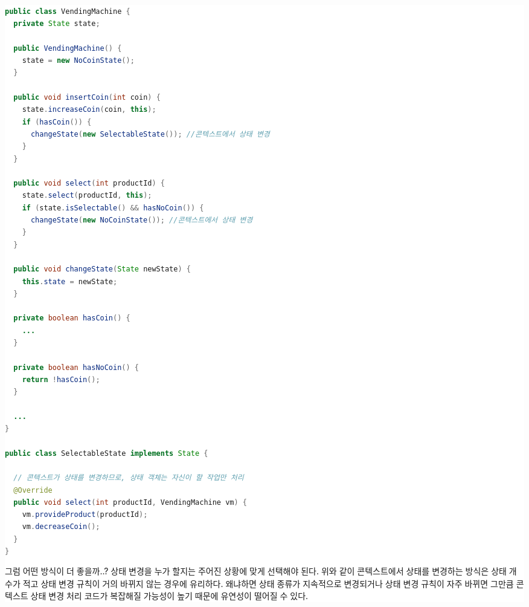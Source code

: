 ```java
public class VendingMachine {
  private State state;

  public VendingMachine() {
    state = new NoCoinState();
  }

  public void insertCoin(int coin) {
    state.increaseCoin(coin, this);
    if (hasCoin()) {
      changeState(new SelectableState()); //콘텍스트에서 상태 변경
    }
  }

  public void select(int productId) {
    state.select(productId, this);
    if (state.isSelectable() && hasNoCoin()) {
      changeState(new NoCoinState()); //콘텍스트에서 상태 변경
    }
  }

  public void changeState(State newState) {
    this.state = newState;
  }

  private boolean hasCoin() {
    ...
  }

  private boolean hasNoCoin() {
    return !hasCoin();
  }

  ...
}

public class SelectableState implements State {

  // 콘텍스트가 상태를 변경하므로, 상태 객체는 자신이 할 작업만 처리
  @Override
  public void select(int productId, VendingMachine vm) {
    vm.provideProduct(productId);
    vm.decreaseCoin();
  }
}
```

그럼 어떤 방식이 더 좋을까..? 상태 변경을 누가 할지는 주어진 상황에 맞게 선택해야 된다. 위와 같이 콘텍스트에서 상태를 변경하는 방식은 상태 개수가 적고 상태 변경 규칙이 거의 바뀌지 않는 경우에 유리하다. 왜냐하면 상태 종류가 지속적으로 변경되거나 상태 변경 규칙이 자주 바뀌면 그만큼 콘텍스트 상태 변경 처리 코드가 복잡해질 가능성이 높기 때문에 유연성이 떨어질 수 있다.

